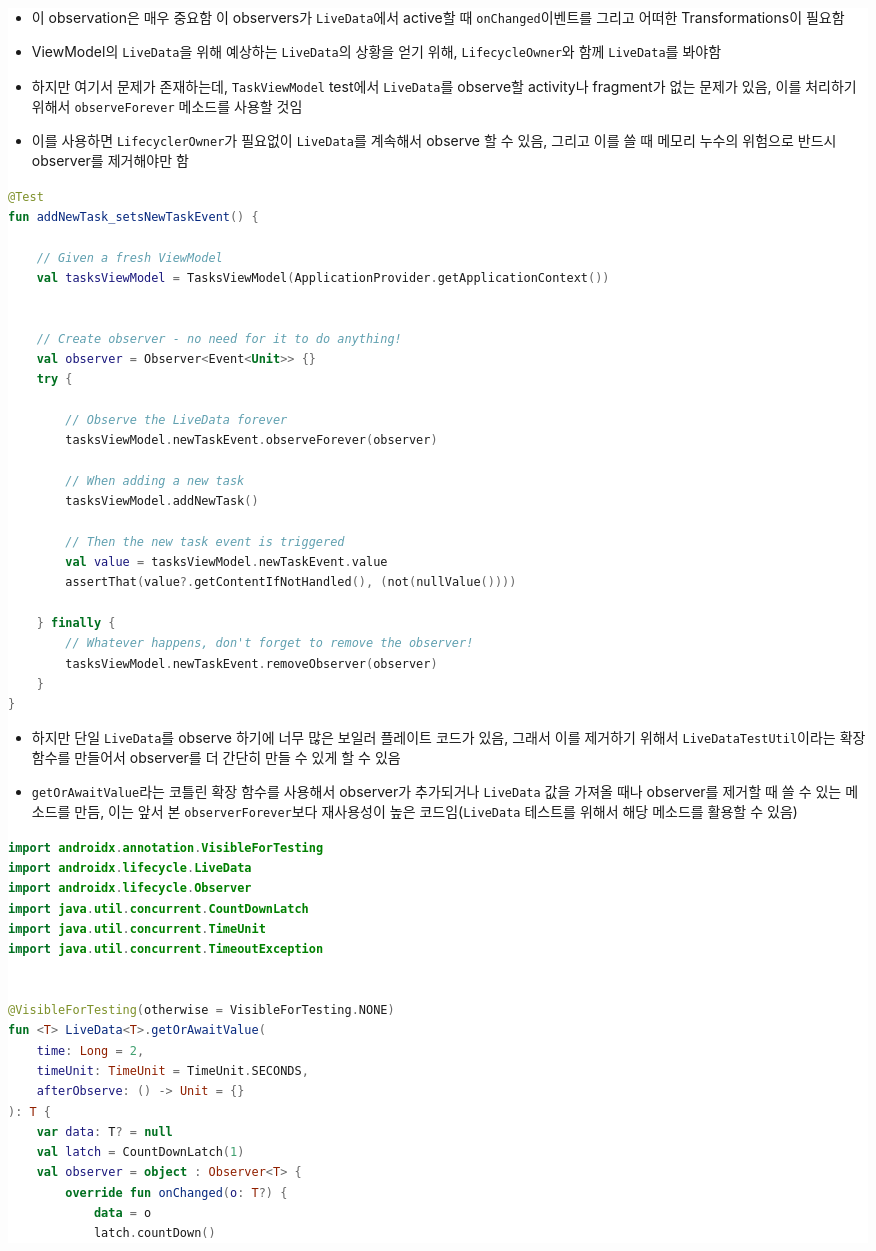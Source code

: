 - 이 observation은 매우 중요함 이 observers가 `LiveData`에서 active할 때 `onChanged`이벤트를 그리고 어떠한 Transformations이 필요함

- ViewModel의 `LiveData`을 위해 예상하는 `LiveData`의 상황을 얻기 위해, `LifecycleOwner`와 함께 `LiveData`를 봐야함

- 하지만 여기서 문제가 존재하는데, `TaskViewModel` test에서 `LiveData`를 observe할 activity나 fragment가 없는 문제가 있음, 이를 처리하기 위해서 `observeForever` 메소드를 사용할 것임

- 이를 사용하면 `LifecyclerOwner`가 필요없이 `LiveData`를 계속해서 observe 할 수 있음, 그리고 이를 쓸 때 메모리 누수의 위험으로 반드시 observer를 제거해야만 함

```kotlin
@Test
fun addNewTask_setsNewTaskEvent() {

    // Given a fresh ViewModel
    val tasksViewModel = TasksViewModel(ApplicationProvider.getApplicationContext())


    // Create observer - no need for it to do anything!
    val observer = Observer<Event<Unit>> {}
    try {

        // Observe the LiveData forever
        tasksViewModel.newTaskEvent.observeForever(observer)

        // When adding a new task
        tasksViewModel.addNewTask()

        // Then the new task event is triggered
        val value = tasksViewModel.newTaskEvent.value
        assertThat(value?.getContentIfNotHandled(), (not(nullValue())))

    } finally {
        // Whatever happens, don't forget to remove the observer!
        tasksViewModel.newTaskEvent.removeObserver(observer)
    }
}
```

- 하지만 단일 `LiveData`를 observe 하기에 너무 많은 보일러 플레이트 코드가 있음, 그래서 이를 제거하기 위해서 `LiveDataTestUtil`이라는 확장함수를 만들어서 observer를 더 간단히 만들 수 있게 할 수 있음

- `getOrAwaitValue`라는 코틀린 확장 함수를 사용해서 observer가 추가되거나 `LiveData` 값을 가져올 때나 observer를 제거할 때 쓸 수 있는 메소드를 만듬, 이는 앞서 본 `observerForever`보다 재사용성이 높은 코드임(`LiveData` 테스트를 위해서 해당 메소드를 활용할 수 있음)

```kotlin
import androidx.annotation.VisibleForTesting
import androidx.lifecycle.LiveData
import androidx.lifecycle.Observer
import java.util.concurrent.CountDownLatch
import java.util.concurrent.TimeUnit
import java.util.concurrent.TimeoutException


@VisibleForTesting(otherwise = VisibleForTesting.NONE)
fun <T> LiveData<T>.getOrAwaitValue(
    time: Long = 2,
    timeUnit: TimeUnit = TimeUnit.SECONDS,
    afterObserve: () -> Unit = {}
): T {
    var data: T? = null
    val latch = CountDownLatch(1)
    val observer = object : Observer<T> {
        override fun onChanged(o: T?) {
            data = o
            latch.countDown()
```